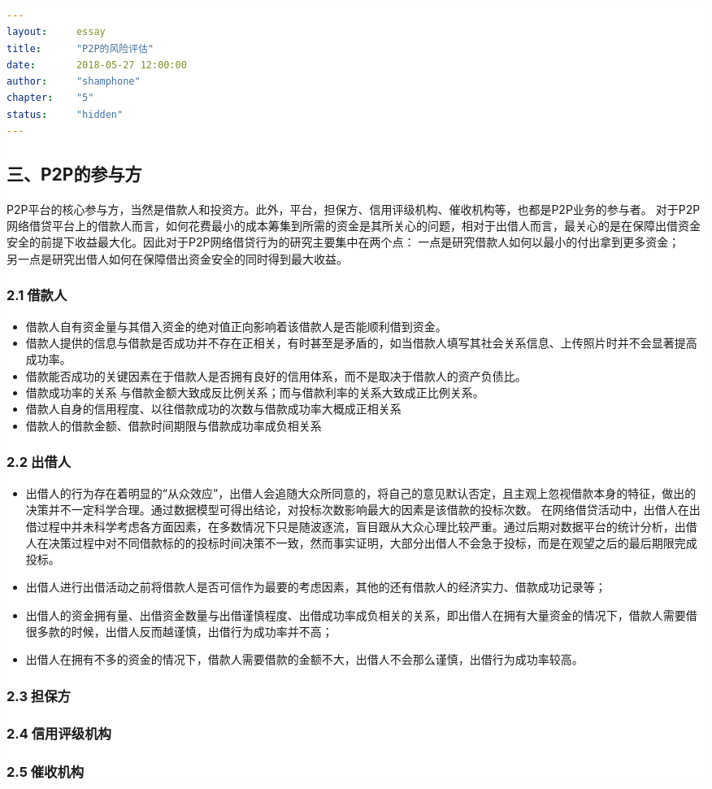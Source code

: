 ```yaml
---
layout: 	essay
title: 		"P2P的风险评估"
date: 		2018-05-27 12:00:00
author: 	"shamphone"
chapter:	"5"
status:		"hidden"
---
```




## 三、P2P的参与方

P2P平台的核心参与方，当然是借款人和投资方。此外，平台，担保方、信用评级机构、催收机构等，也都是P2P业务的参与者。 
对于P2P网络借贷平台上的借款人而言，如何花费最小的成本筹集到所需的资金是其所关心的问题，相对于出借人而言，最关心的是在保障出借资金安全的前提下收益最大化。因此对于P2P网络借贷行为的研究主要集中在两个点：
一点是研究借款人如何以最小的付出拿到更多资金；  
另一点是研究出借人如何在保障借出资金安全的同时得到最大收益。  


### 2.1 借款人


- 借款人自有资金量与其借入资金的绝对值正向影响着该借款人是否能顺利借到资金。  
- 借款人提供的信息与借款是否成功并不存在正相关，有时甚至是矛盾的，如当借款人填写其社会关系信息、上传照片时并不会显著提高成功率。  
- 借款能否成功的关键因素在于借款人是否拥有良好的信用体系，而不是取决于借款人的资产负债比。  
- 借款成功率的关系 与借款金额大致成反比例关系；而与借款利率的关系大致成正比例关系。  
- 借款人自身的信用程度、以往借款成功的次数与借款成功率大概成正相关系  
- 借款人的借款金额、借款时间期限与借款成功率成负相关系



### 2.2 出借人

- 出借人的行为存在着明显的“从众效应”，出借人会追随大众所同意的，将自己的意见默认否定，且主观上忽视借款本身的特征，做出的决策并不一定科学合理。通过数据模型可得出结论，对投标次数影响最大的因素是该借款的投标次数。
在网络借贷活动中，出借人在出借过程中并未科学考虑各方面因素，在多数情况下只是随波逐流，盲目跟从大众心理比较严重。通过后期对数据平台的统计分析，出借人在决策过程中对不同借款标的的投标时间决策不一致，然而事实证明，大部分出借人不会急于投标，而是在观望之后的最后期限完成投标。

- 出借人进行出借活动之前将借款人是否可信作为最要的考虑因素，其他的还有借款人的经济实力、借款成功记录等；
- 出借人的资金拥有量、出借资金数量与出借谨慎程度、出借成功率成负相关的关系，即出借人在拥有大量资金的情况下，借款人需要借很多款的时候，出借人反而越谨慎，出借行为成功率并不高；  
- 出借人在拥有不多的资金的情况下，借款人需要借款的金额不大，出借人不会那么谨慎，出借行为成功率较高。  


### 2.3 担保方


### 2.4 信用评级机构



### 2.5 催收机构

